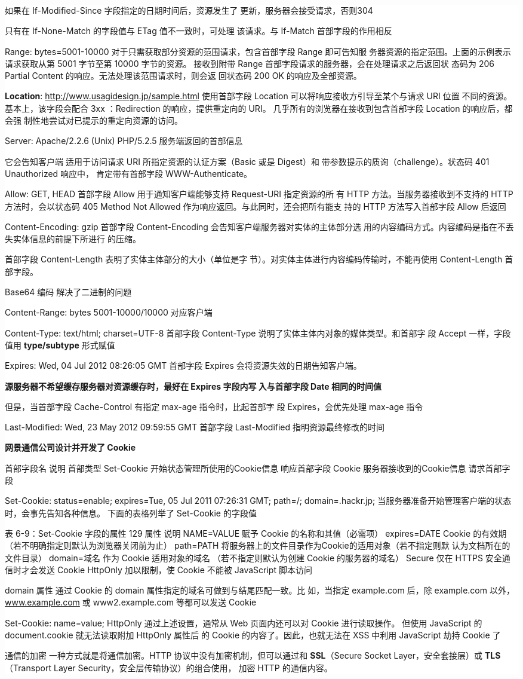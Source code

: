 如果在 If-Modified-Since 字段指定的日期时间后，资源发生了 更新，服务器会接受请求，否则304

只有在 If-None-Match 的字段值与 ETag 值不一致时，可处理 该请求。与 If-Match 首部字段的作用相反

Range: bytes=5001-10000 对于只需获取部分资源的范围请求，包含首部字段 Range 即可告知服 务器资源的指定范围。上面的示例表示请求获取从第 5001 字节至第 10000 字节的资源。 接收到附带 Range 首部字段请求的服务器，会在处理请求之后返回状 态码为 206 Partial Content 的响应。无法处理该范围请求时，则会返 回状态码 200 OK 的响应及全部资源。

**Location**: http://www.usagidesign.jp/sample.html 使用首部字段 Location 可以将响应接收方引导至某个与请求 URI 位置 不同的资源。 基本上，该字段会配合 3xx ：Redirection 的响应，提供重定向的 URI。 几乎所有的浏览器在接收到包含首部字段 Location 的响应后，都会强 制性地尝试对已提示的重定向资源的访问。

Server: Apache/2.2.6 (Unix) PHP/5.2.5  服务端返回的首部信息

它会告知客户端 适用于访问请求 URI 所指定资源的认证方案（Basic 或是 Digest）和 带参数提示的质询（challenge）。状态码 401 Unauthorized 响应中， 肯定带有首部字段 WWW-Authenticate。

Allow: GET, HEAD 首部字段 Allow 用于通知客户端能够支持 Request-URI 指定资源的所 有 HTTP 方法。当服务器接收到不支持的 HTTP 方法时，会以状态码 405 Method Not Allowed 作为响应返回。与此同时，还会把所有能支 持的 HTTP 方法写入首部字段 Allow 后返回


Content-Encoding: gzip 首部字段 Content-Encoding 会告知客户端服务器对实体的主体部分选 用的内容编码方式。内容编码是指在不丢失实体信息的前提下所进行 的压缩。

首部字段 Content-Length 表明了实体主体部分的大小（单位是字 节）。对实体主体进行内容编码传输时，不能再使用 Content-Length 首部字段。

Base64 编码 解决了二进制的问题

Content-Range: bytes 5001-10000/10000 对应客户端

Content-Type: text/html; charset=UTF-8  首部字段 Content-Type 说明了实体主体内对象的媒体类型。和首部字 段 Accept 一样，字段值用 **type/subtype** 形式赋值

Expires: Wed, 04 Jul 2012 08:26:05 GMT 首部字段 Expires 会将资源失效的日期告知客户端。

**源服务器不希望缓存服务器对资源缓存时，最好在 Expires 字段内写 入与首部字段 Date 相同的时间值**

但是，当首部字段 Cache-Control 有指定 max-age 指令时，比起首部字 段 Expires，会优先处理 max-age 指令

Last-Modified: Wed, 23 May 2012 09:59:55 GMT 首部字段 Last-Modified 指明资源最终修改的时间

**网景通信公司设计并开发了 Cookie**

首部字段名 说明 首部类型 
Set-Cookie 开始状态管理所使用的Cookie信息 
响应首部字段 Cookie 服务器接收到的Cookie信息 请求首部字段

Set-Cookie: status=enable; expires=Tue, 05 Jul 2011 07:26:31 GMT; path=/; domain=.hackr.jp; 当服务器准备开始管理客户端的状态时，会事先告知各种信息。 下面的表格列举了 Set-Cookie 的字段值

表 6-9：Set-Cookie 字段的属性 129
属性 说明 NAME=VALUE 赋予 Cookie 的名称和其值（必需项） expires=DATE Cookie 的有效期（若不明确指定则默认为浏览器关闭前为止） path=PATH 将服务器上的文件目录作为Cookie的适用对象（若不指定则默 认为文档所在的文件目录） domain=域名 作为 Cookie 适用对象的域名 （若不指定则默认为创建 Cookie 的服务器的域名） Secure 仅在 HTTPS 安全通信时才会发送 Cookie HttpOnly 加以限制，使 Cookie 不能被 JavaScript 脚本访问

domain 属性 通过 Cookie 的 domain 属性指定的域名可做到与结尾匹配一致。比 如，当指定 example.com 后，除 example.com 以外，www.example.com 或 www2.example.com 等都可以发送 Cookie

Set-Cookie: name=value; HttpOnly 通过上述设置，通常从 Web 页面内还可以对 Cookie 进行读取操作。 但使用 JavaScript 的 document.cookie 就无法读取附加 HttpOnly 属性后 的 Cookie 的内容了。因此，也就无法在 XSS 中利用 JavaScript 劫持 Cookie 了

通信的加密 一种方式就是将通信加密。HTTP 协议中没有加密机制，但可以通过和 **SSL**（Secure Socket Layer，安全套接层）或 **TLS**（Transport Layer Security，安全层传输协议）的组合使用， 加密 HTTP 的通信内容。
